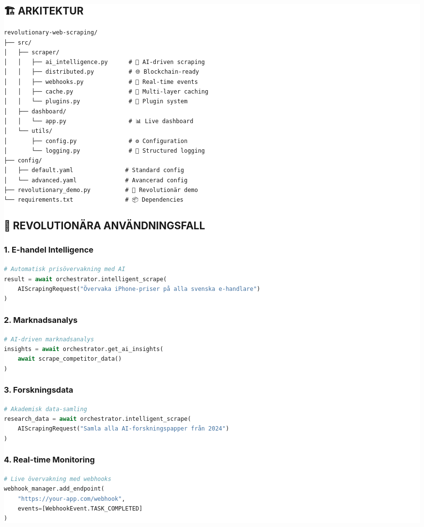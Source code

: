 ## 🏗️ **ARKITEKTUR**

```
revolutionary-web-scraping/
├── src/
│   ├── scraper/
│   │   ├── ai_intelligence.py      # 🤖 AI-driven scraping
│   │   ├── distributed.py          # 🌐 Blockchain-ready
│   │   ├── webhooks.py             # 🔔 Real-time events
│   │   ├── cache.py                # 💾 Multi-layer caching
│   │   └── plugins.py              # 🔌 Plugin system
│   ├── dashboard/
│   │   └── app.py                  # 📊 Live dashboard
│   └── utils/
│       ├── config.py               # ⚙️ Configuration
│       └── logging.py              # 📝 Structured logging
├── config/
│   ├── default.yaml               # Standard config
│   └── advanced.yaml              # Avancerad config
├── revolutionary_demo.py          # 🚀 Revolutionär demo
└── requirements.txt               # 📦 Dependencies
```

## 🎯 **REVOLUTIONÄRA ANVÄNDNINGSFALL**

### 1. **E-handel Intelligence**
```python
# Automatisk prisövervakning med AI
result = await orchestrator.intelligent_scrape(
    AIScrapingRequest("Övervaka iPhone-priser på alla svenska e-handlare")
)
```

### 2. **Marknadsanalys**
```python
# AI-driven marknadsanalys
insights = await orchestrator.get_ai_insights(
    await scrape_competitor_data()
)
```

### 3. **Forskningsdata**
```python
# Akademisk data-samling
research_data = await orchestrator.intelligent_scrape(
    AIScrapingRequest("Samla alla AI-forskningspapper från 2024")
)
```

### 4. **Real-time Monitoring**
```python
# Live övervakning med webhooks
webhook_manager.add_endpoint(
    "https://your-app.com/webhook",
    events=[WebhookEvent.TASK_COMPLETED]
)
```
